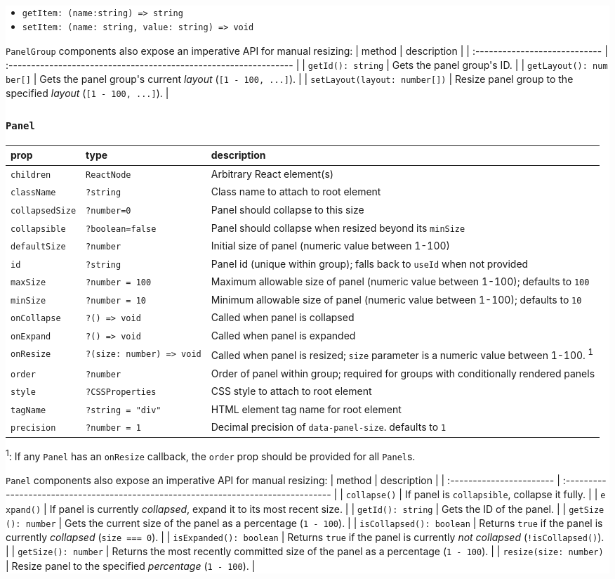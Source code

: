 - `getItem: (name:string) => string`
- `setItem: (name: string, value: string) => void`

`PanelGroup` components also expose an imperative API for manual resizing:
| method                        | description                                                      |
| :---------------------------- | :--------------------------------------------------------------- |
| `getId(): string`             | Gets the panel group's ID.                                       |
| `getLayout(): number[]`       | Gets the panel group's current _layout_ (`[1 - 100, ...]`).      |
| `setLayout(layout: number[])` | Resize panel group to the specified _layout_ (`[1 - 100, ...]`). |

### `Panel`

| prop            | type                      | description                                                                                   |
| :-------------- | :------------------------ | :-------------------------------------------------------------------------------------------- |
| `children`      | `ReactNode`               | Arbitrary React element(s)                                                                    |
| `className`     | `?string`                 | Class name to attach to root element                                                          |
| `collapsedSize` | `?number=0`               | Panel should collapse to this size                                                            |
| `collapsible`   | `?boolean=false`          | Panel should collapse when resized beyond its `minSize`                                       |
| `defaultSize`   | `?number`                 | Initial size of panel (numeric value between 1-100)                                           |
| `id`            | `?string`                 | Panel id (unique within group); falls back to `useId` when not provided                       |
| `maxSize`       | `?number = 100`           | Maximum allowable size of panel (numeric value between 1-100); defaults to `100`              |
| `minSize`       | `?number = 10`            | Minimum allowable size of panel (numeric value between 1-100); defaults to `10`               |
| `onCollapse`    | `?() => void`             | Called when panel is collapsed                                                                |
| `onExpand`      | `?() => void`             | Called when panel is expanded                                                                 |
| `onResize`      | `?(size: number) => void` | Called when panel is resized; `size` parameter is a numeric value between 1-100. <sup>1</sup> |
| `order`         | `?number`                 | Order of panel within group; required for groups with conditionally rendered panels           |
| `style`         | `?CSSProperties`          | CSS style to attach to root element                                                           |
| `tagName`       | `?string = "div"`         | HTML element tag name for root element                                                        |
| `precision`      | `?number = 1`             | Decimal precision of `data-panel-size`. defaults to `1`                                         |

<sup>1</sup>: If any `Panel` has an `onResize` callback, the `order` prop should be provided for all `Panel`s.

`Panel` components also expose an imperative API for manual resizing:
| method                   | description                                                                        |
| :----------------------- | :--------------------------------------------------------------------------------- |
| `collapse()`             | If panel is `collapsible`, collapse it fully.                                      |
| `expand()`               | If panel is currently _collapsed_, expand it to its most recent size.              |
| `getId(): string`        | Gets the ID of the panel.                                                          |
| `getSize(): number`      | Gets the current size of the panel as a percentage (`1 - 100`).                    |
| `isCollapsed(): boolean` | Returns `true` if the panel is currently _collapsed_ (`size === 0`).               |
| `isExpanded(): boolean`  | Returns `true` if the panel is currently _not collapsed_ (`!isCollapsed()`).       |
| `getSize(): number`      | Returns the most recently committed size of the panel as a percentage (`1 - 100`). |
| `resize(size: number)`   | Resize panel to the specified _percentage_ (`1 - 100`).                            |
